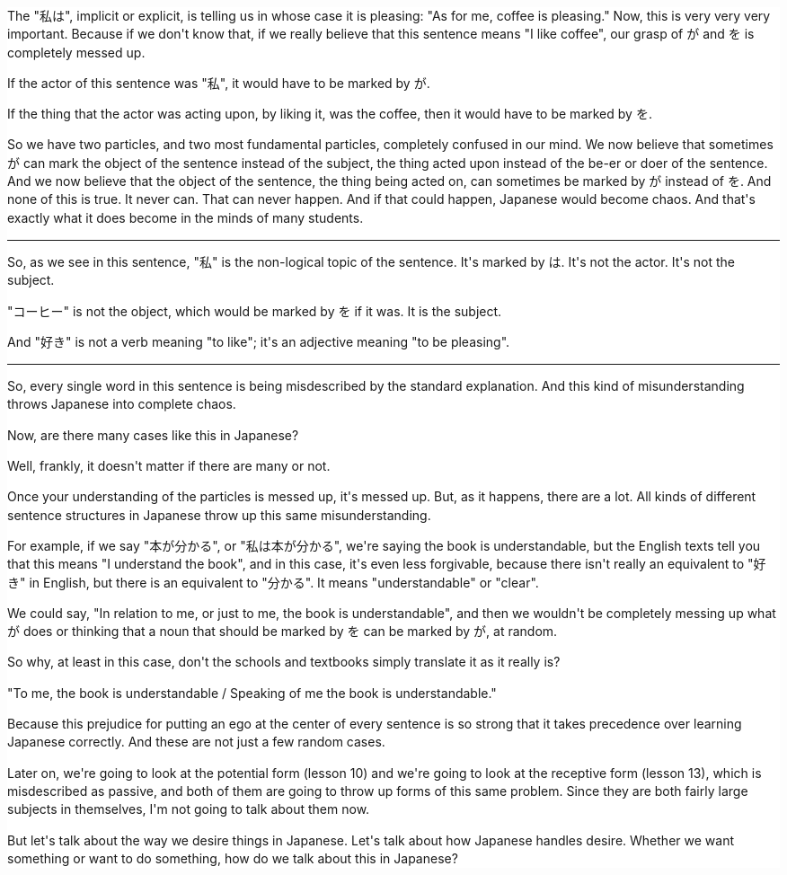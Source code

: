 The "私は", implicit or explicit, is telling us in whose case it is pleasing: "As for me, coffee is pleasing." Now, this is very very very important. Because if we don't know that, if we really believe that this sentence means "I like coffee", our grasp of が and を is completely messed up.

If the actor of this sentence was "私", it would have to be marked by が.

If the thing that the actor was acting upon, by liking it, was the coffee, then it would have to be marked by を.

So we have two particles, and two most fundamental particles, completely confused in our mind. We now believe that sometimes が can mark the object of the sentence instead of the subject, the thing acted upon instead of the be-er or doer of the sentence. And we now believe that the object of the sentence, the thing being acted on, can sometimes be marked by が instead of を. And none of this is true. It never can. That can never happen. And if that could happen, Japanese would become chaos. And that's exactly what it does become in the minds of many students.

---

So, as we see in this sentence, "私" is the non-logical topic of the sentence. It's marked by は. It's not the actor. It's not the subject.

"コーヒー" is not the object, which would be marked by を if it was. It is the subject.

And "好き" is not a verb meaning "to like"; it's an adjective meaning "to be pleasing".

---

So, every single word in this sentence is being misdescribed by the standard explanation. And this kind of misunderstanding throws Japanese into complete chaos.

Now, are there many cases like this in Japanese?

Well, frankly, it doesn't matter if there are many or not.

Once your understanding of the particles is messed up, it's messed up. But, as it happens, there are a lot. All kinds of different sentence structures in Japanese throw up this same misunderstanding.

For example, if we say "本が分かる", or "私は本が分かる", we're saying the book is understandable, but the English texts tell you that this means "I understand the book", and in this case, it's even less forgivable, because there isn't really an equivalent to "好き" in English, but there is an equivalent to "分かる". It means "understandable" or "clear".

We could say, "In relation to me, or just to me, the book is understandable", and then we wouldn't be completely messing up what が does or thinking that a noun that should be marked by を can be marked by が, at random.

So why, at least in this case, don't the schools and textbooks simply translate it as it really is?

"To me, the book is understandable / Speaking of me the book is understandable."

Because this prejudice for putting an ego at the center of every sentence is so strong that it takes precedence over learning Japanese correctly. And these are not just a few random cases.

Later on, we're going to look at the potential form (lesson 10) and we're going to look at the receptive form (lesson 13), which is misdescribed as passive, and both of them are going to throw up forms of this same problem. Since they are both fairly large subjects in themselves, I'm not going to talk about them now.

But let's talk about the way we desire things in Japanese. Let's talk about how Japanese handles desire. Whether we want something or want to do something, how do we talk about this in Japanese?
